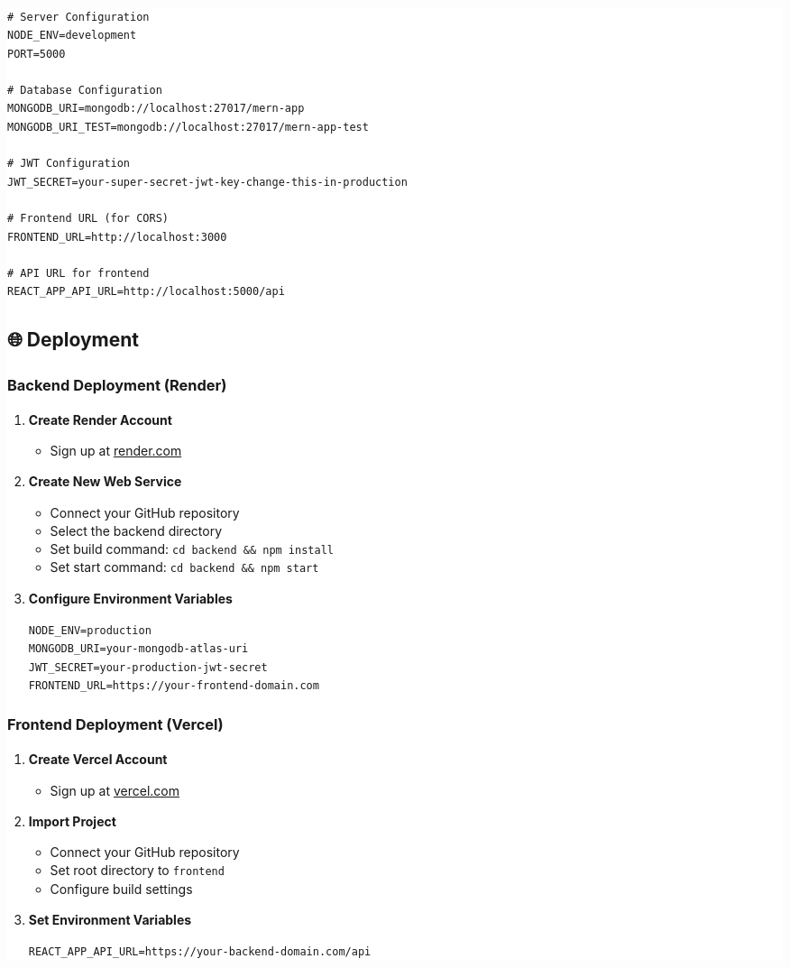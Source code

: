 ```env
# Server Configuration
NODE_ENV=development
PORT=5000

# Database Configuration
MONGODB_URI=mongodb://localhost:27017/mern-app
MONGODB_URI_TEST=mongodb://localhost:27017/mern-app-test

# JWT Configuration
JWT_SECRET=your-super-secret-jwt-key-change-this-in-production

# Frontend URL (for CORS)
FRONTEND_URL=http://localhost:3000

# API URL for frontend
REACT_APP_API_URL=http://localhost:5000/api
```

## 🌐 Deployment

### Backend Deployment (Render)

1. **Create Render Account**
   - Sign up at [render.com](https://render.com)

2. **Create New Web Service**
   - Connect your GitHub repository
   - Select the backend directory
   - Set build command: `cd backend && npm install`
   - Set start command: `cd backend && npm start`

3. **Configure Environment Variables**
   ```
   NODE_ENV=production
   MONGODB_URI=your-mongodb-atlas-uri
   JWT_SECRET=your-production-jwt-secret
   FRONTEND_URL=https://your-frontend-domain.com
   ```

### Frontend Deployment (Vercel)

1. **Create Vercel Account**
   - Sign up at [vercel.com](https://vercel.com)

2. **Import Project**
   - Connect your GitHub repository
   - Set root directory to `frontend`
   - Configure build settings

3. **Set Environment Variables**
   ```
   REACT_APP_API_URL=https://your-backend-domain.com/api
   ```
